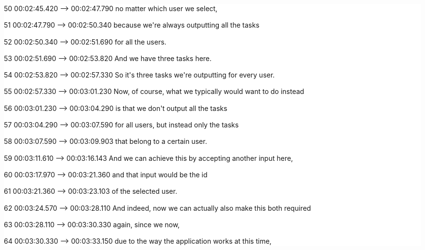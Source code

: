 50
00:02:45.420 --> 00:02:47.790
no matter which user we select,

51
00:02:47.790 --> 00:02:50.340
because we're always outputting all the tasks

52
00:02:50.340 --> 00:02:51.690
for all the users.

53
00:02:51.690 --> 00:02:53.820
And we have three tasks here.

54
00:02:53.820 --> 00:02:57.330
So it's three tasks we're outputting for every user.

55
00:02:57.330 --> 00:03:01.230
Now, of course, what we typically would want to do instead

56
00:03:01.230 --> 00:03:04.290
is that we don't output all the tasks

57
00:03:04.290 --> 00:03:07.590
for all users, but instead only the tasks

58
00:03:07.590 --> 00:03:09.903
that belong to a certain user.

59
00:03:11.610 --> 00:03:16.143
And we can achieve this by accepting another input here,

60
00:03:17.970 --> 00:03:21.360
and that input would be the id

61
00:03:21.360 --> 00:03:23.103
of the selected user.

62
00:03:24.570 --> 00:03:28.110
And indeed, now we can actually also make this both required

63
00:03:28.110 --> 00:03:30.330
again, since we now,

64
00:03:30.330 --> 00:03:33.150
due to the way the application works at this time,
